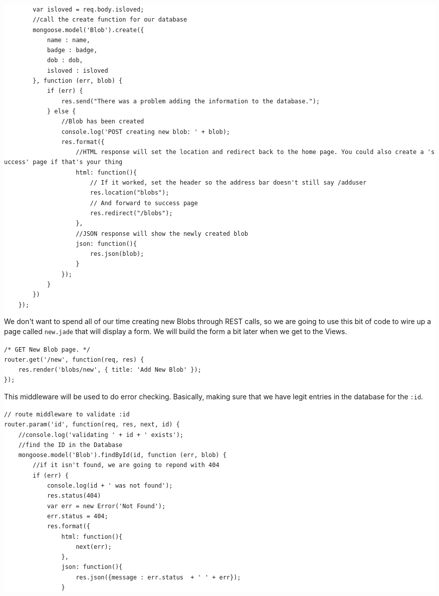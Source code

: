 ```javascript,linenums=true
	    var isloved = req.body.isloved;
        //call the create function for our database
	    mongoose.model('Blob').create({
	    	name : name,
	    	badge : badge,
	    	dob : dob,
	    	isloved : isloved
	    }, function (err, blob) {
		  	if (err) {
		  		res.send("There was a problem adding the information to the database.");
		  	} else {
		  	    //Blob has been created
		  		console.log('POST creating new blob: ' + blob);
		  		res.format({
		  		    //HTML response will set the location and redirect back to the home page. You could also create a 'success' page if that's your thing
					html: function(){
						// If it worked, set the header so the address bar doesn't still say /adduser
				    	res.location("blobs");
				    	// And forward to success page
	            		res.redirect("/blobs");
					},
					//JSON response will show the newly created blob
					json: function(){
				    	res.json(blob);
					}
				});
	      	}
		})
	});
```

We don't want to spend all of our time creating new Blobs through REST calls, so we are going to use this bit of code to wire up a page called `new.jade` that will display a form. We will build the form a bit later when we get to the Views.
```javascript,linenums=true
/* GET New Blob page. */
router.get('/new', function(req, res) {
    res.render('blobs/new', { title: 'Add New Blob' });
});
```

This middleware will be used to do error checking. Basically, making sure that we have legit entries in the database for the `:id`.
```javascript,linenums=true
// route middleware to validate :id
router.param('id', function(req, res, next, id) {
    //console.log('validating ' + id + ' exists');
    //find the ID in the Database
    mongoose.model('Blob').findById(id, function (err, blob) {
        //if it isn't found, we are going to repond with 404
		if (err) {
			console.log(id + ' was not found');
			res.status(404)
			var err = new Error('Not Found');
			err.status = 404;
			res.format({
				html: function(){
					next(err);
			 	},
				json: function(){
			   		res.json({message : err.status  + ' ' + err});
			 	}
```